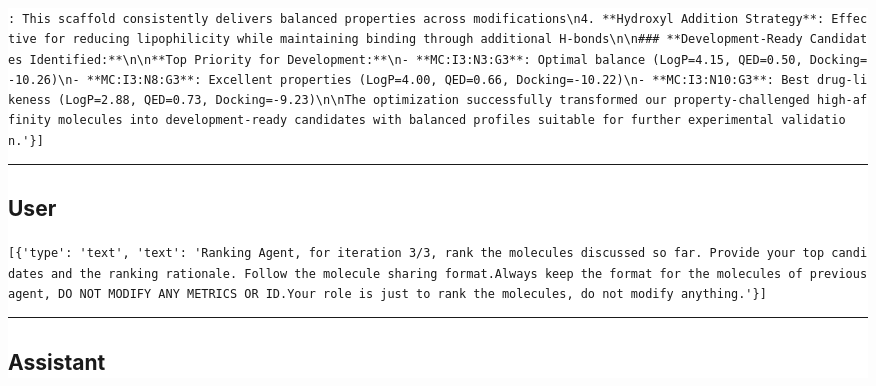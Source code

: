 ```
: This scaffold consistently delivers balanced properties across modifications\n4. **Hydroxyl Addition Strategy**: Effective for reducing lipophilicity while maintaining binding through additional H-bonds\n\n### **Development-Ready Candidates Identified:**\n\n**Top Priority for Development:**\n- **MC:I3:N3:G3**: Optimal balance (LogP=4.15, QED=0.50, Docking=-10.26)\n- **MC:I3:N8:G3**: Excellent properties (LogP=4.00, QED=0.66, Docking=-10.22)\n- **MC:I3:N10:G3**: Best drug-likeness (LogP=2.88, QED=0.73, Docking=-9.23)\n\nThe optimization successfully transformed our property-challenged high-affinity molecules into development-ready candidates with balanced profiles suitable for further experimental validation.'}]
```

---

## User

```
[{'type': 'text', 'text': 'Ranking Agent, for iteration 3/3, rank the molecules discussed so far. Provide your top candidates and the ranking rationale. Follow the molecule sharing format.Always keep the format for the molecules of previous agent, DO NOT MODIFY ANY METRICS OR ID.Your role is just to rank the molecules, do not modify anything.'}]
```

---

## Assistant

```
```